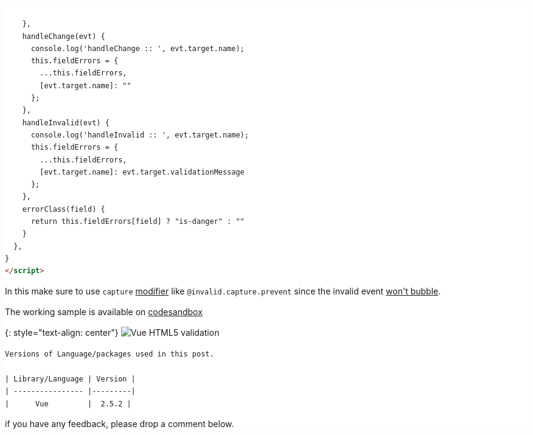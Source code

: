 ```html
      
    },
    handleChange(evt) {
      console.log('handleChange :: ', evt.target.name);
      this.fieldErrors = {
        ...this.fieldErrors,
        [evt.target.name]: ""
      };
    },
    handleInvalid(evt) {
      console.log('handleInvalid :: ', evt.target.name);
      this.fieldErrors = {
        ...this.fieldErrors,
        [evt.target.name]: evt.target.validationMessage
      };
    },
    errorClass(field) {
      return this.fieldErrors[field] ? "is-danger" : ""
    }
  },
}
</script>
```

In this make sure to use `capture` [modifier][vue_capture] like `@invalid.capture.prevent` since the invalid event [won't bubble][vue_capture_github_issue].

The working sample is available on [codesandbox][working_sample]


{: style="text-align: center"}
![Vue HTML5 validation][screenshot]


    Versions of Language/packages used in this post.

    | Library/Language | Version |
    | ---------------- |---------|
    |      Vue         |  2.5.2 |

if you have any feedback, please drop a comment below.

[quirkmode]: https://www.quirksmode.org/blog/archives/2017/12/native_form_val.html
[invalid_mdn]: https://developer.mozilla.org/en-US/docs/Web/Events/invalid
[form_submit_mdn]: https://developer.mozilla.org/en-US/docs/Web/API/HTMLFormElement/submit
[vue_capture_github_issue]: https://github.com/vuejs/vue/issues/8647#issuecomment-412499477
[vue_capture]: https://vuejs.org/v2/guide/render-function.html#Event-amp-Key-Modifiers
[working_sample]: https://codesandbox.io/s/5zmz9q9m0p
[screenshot]: https://s3.ap-south-1.amazonaws.com/revathskumar-blog-images/2018/vue-html5-validation/Screenshot+from+2018-12-05+00-42-47.png
